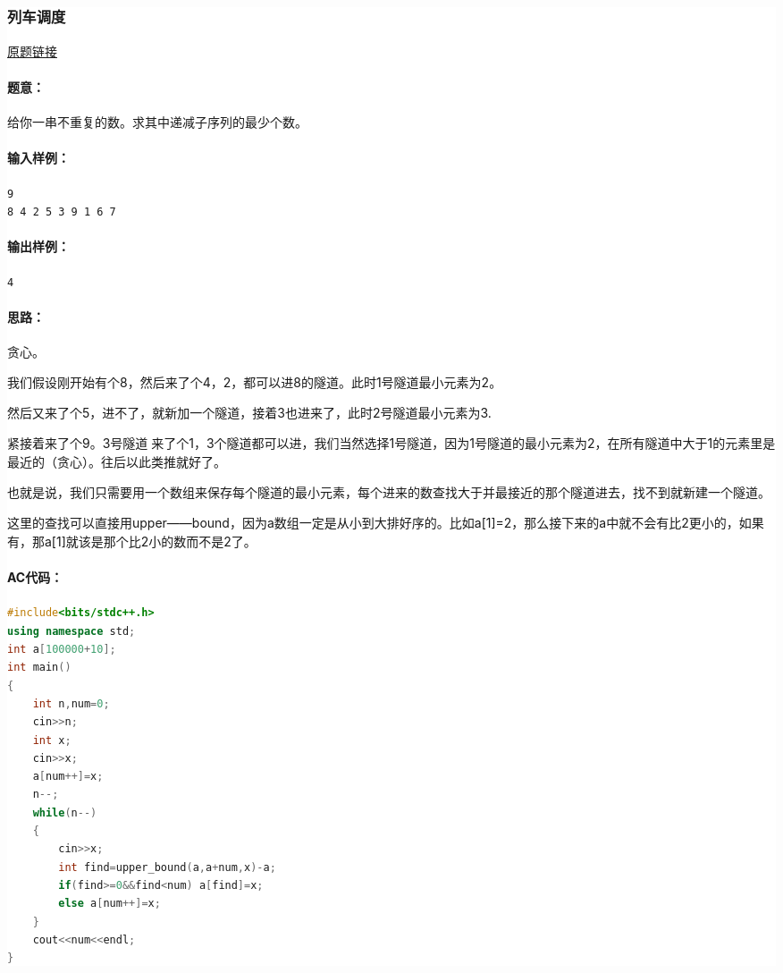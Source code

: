 ### 列车调度

[原题链接](https://pintia.cn/problem-sets/994805046380707840/problems/994805063166312448)

#### 题意：

给你一串不重复的数。求其中递减子序列的最少个数。

#### 输入样例：

```in
9
8 4 2 5 3 9 1 6 7
```

#### 输出样例：

```out
4
```

#### 思路：

贪心。

我们假设刚开始有个8，然后来了个4，2，都可以进8的隧道。此时1号隧道最小元素为2。

然后又来了个5，进不了，就新加一个隧道，接着3也进来了，此时2号隧道最小元素为3.

紧接着来了个9。3号隧道       来了个1，3个隧道都可以进，我们当然选择1号隧道，因为1号隧道的最小元素为2，在所有隧道中大于1的元素里是最近的（贪心）。往后以此类推就好了。

也就是说，我们只需要用一个数组来保存每个隧道的最小元素，每个进来的数查找大于并最接近的那个隧道进去，找不到就新建一个隧道。

这里的查找可以直接用upper——bound，因为a数组一定是从小到大排好序的。比如a[1]=2，那么接下来的a中就不会有比2更小的，如果有，那a[1]就该是那个比2小的数而不是2了。

#### AC代码：

```c++
#include<bits/stdc++.h>
using namespace std;
int a[100000+10];
int main()
{
	int n,num=0;
	cin>>n;
	int x;
	cin>>x;
	a[num++]=x;
	n--;
	while(n--)
	{
		cin>>x;
		int find=upper_bound(a,a+num,x)-a;
		if(find>=0&&find<num) a[find]=x;
		else a[num++]=x; 
	}
	cout<<num<<endl;
}
```
